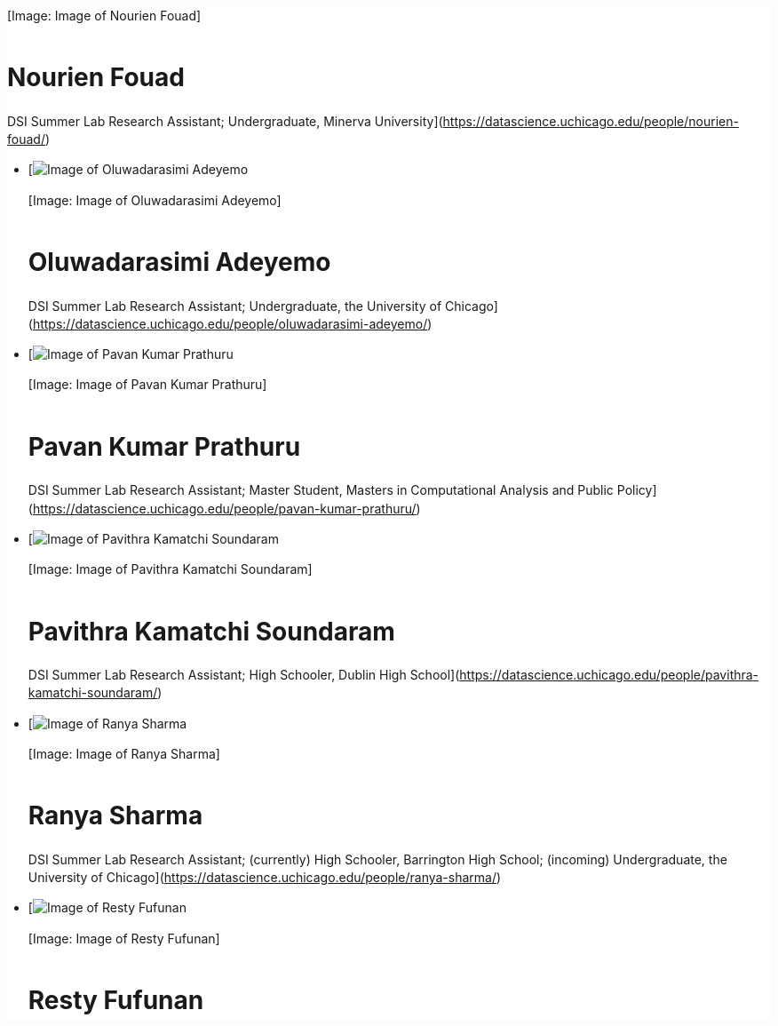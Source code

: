   [Image: Image of Nourien Fouad]

  # Nourien Fouad

  DSI Summer Lab Research Assistant; Undergraduate, Minerva University](https://datascience.uchicago.edu/people/nourien-fouad/)
* [![Image of Oluwadarasimi Adeyemo](https://datascience.uchicago.edu/wp-content/uploads/2022/05/Oluwadarasimi-Adeyemo-300x300.png)

  [Image: Image of Oluwadarasimi Adeyemo]

  # Oluwadarasimi Adeyemo

  DSI Summer Lab Research Assistant; Undergraduate, the University of Chicago](https://datascience.uchicago.edu/people/oluwadarasimi-adeyemo/)
* [![Image of Pavan Kumar Prathuru](https://datascience.uchicago.edu/wp-content/uploads/2022/05/Pavan-Prathuru-300x300.jpg)

  [Image: Image of Pavan Kumar Prathuru]

  # Pavan Kumar Prathuru

  DSI Summer Lab Research Assistant; Master Student, Masters in Computational Analysis and Public Policy](https://datascience.uchicago.edu/people/pavan-kumar-prathuru/)
* [![Image of Pavithra Kamatchi Soundaram](https://datascience.uchicago.edu/wp-content/uploads/2022/05/pavithra-kamatchisoundaram-300x300.jpg)

  [Image: Image of Pavithra Kamatchi Soundaram]

  # Pavithra Kamatchi Soundaram

  DSI Summer Lab Research Assistant; High Schooler, Dublin High School](https://datascience.uchicago.edu/people/pavithra-kamatchi-soundaram/)
* [![Image of Ranya Sharma](https://datascience.uchicago.edu/wp-content/uploads/2021/05/Ranya-Sharma-300x300.jpg)

  [Image: Image of Ranya Sharma]

  # Ranya Sharma

  DSI Summer Lab Research Assistant; (currently) High Schooler, Barrington High School; (incoming) Undergraduate, the University of Chicago](https://datascience.uchicago.edu/people/ranya-sharma/)
* [![Image of Resty Fufunan](https://datascience.uchicago.edu/wp-content/uploads/2022/05/Resty-Fufunan-300x300.png)

  [Image: Image of Resty Fufunan]

  # Resty Fufunan
